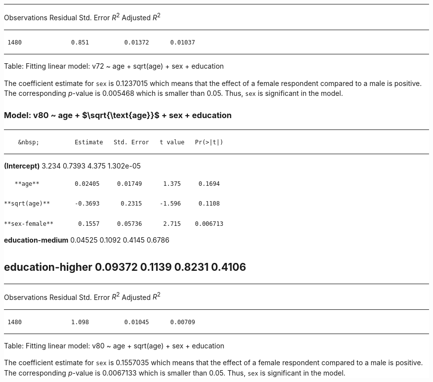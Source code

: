 ---------------------------------------------------------------
 Observations   Residual Std. Error    $R^2$    Adjusted $R^2$ 
-------------- --------------------- --------- ----------------
     1480              0.851          0.01372      0.01037     
---------------------------------------------------------------

Table: Fitting linear model: v72 ~ age + sqrt(age) + sex + education

The coefficient estimate for `sex` is 0.1237015 which means that the effect of a female respondent compared to a male is positive. The corresponding $p$-value is 0.005468 which is smaller than 0.05. Thus, `sex` is significant in the model.

### Model: v80 ~ age + $\sqrt{\text{age}}$ + sex + education


--------------------------------------------------------------------
        &nbsp;          Estimate   Std. Error   t value   Pr(>|t|)  
---------------------- ---------- ------------ --------- -----------
   **(Intercept)**       3.234       0.7393      4.375    1.302e-05 

       **age**          0.02405     0.01749      1.375     0.1694   

    **sqrt(age)**       -0.3693      0.2315     -1.596     0.1108   

    **sex-female**       0.1557     0.05736      2.715    0.006713  

 **education-medium**   0.04525      0.1092     0.4145     0.6786   

 **education-higher**   0.09372      0.1139     0.8231     0.4106   
--------------------------------------------------------------------


---------------------------------------------------------------
 Observations   Residual Std. Error    $R^2$    Adjusted $R^2$ 
-------------- --------------------- --------- ----------------
     1480              1.098          0.01045      0.00709     
---------------------------------------------------------------

Table: Fitting linear model: v80 ~ age + sqrt(age) + sex + education

The coefficient estimate for `sex` is 0.1557035 which means that the effect of a female respondent compared to a male is positive. The corresponding $p$-value is 0.0067133 which is smaller than 0.05. Thus, `sex` is significant in the model.

